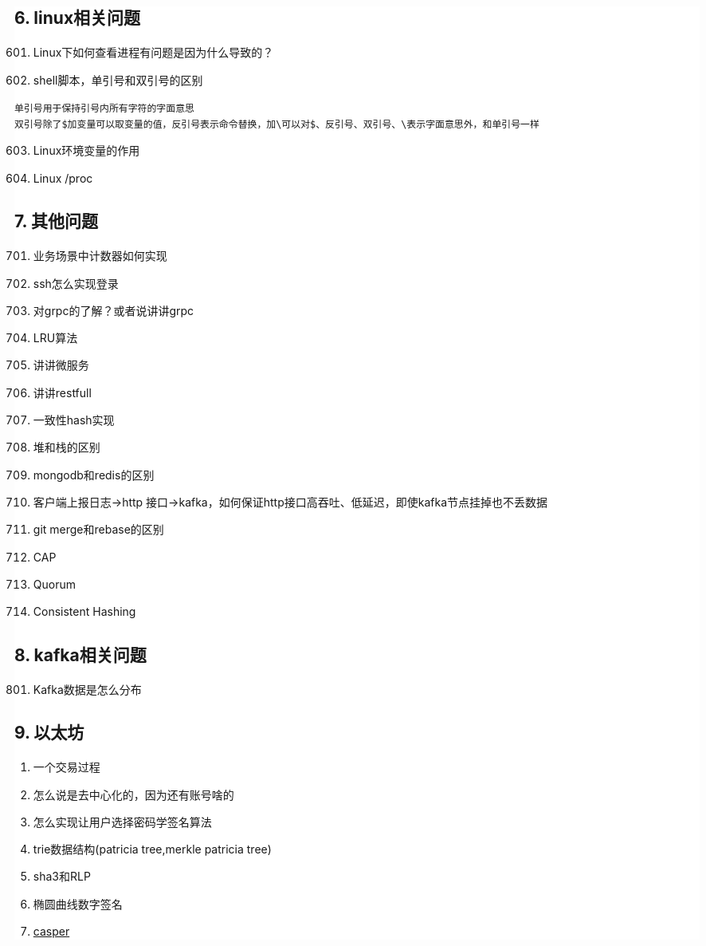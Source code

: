 ## 6. linux相关问题

601.  Linux下如何查看进程有问题是因为什么导致的？

602. shell脚本，单引号和双引号的区别

    单引号用于保持引号内所有字符的字面意思
	双引号除了$加变量可以取变量的值，反引号表示命令替换，加\可以对$、反引号、双引号、\表示字面意思外，和单引号一样

603. Linux环境变量的作用

604. Linux /proc

## 7. 其他问题

701. 业务场景中计数器如何实现

702. ssh怎么实现登录

703. 对grpc的了解？或者说讲讲grpc

704. LRU算法

705. 讲讲微服务

706. 讲讲restfull

707. 一致性hash实现

708. 堆和栈的区别

709. mongodb和redis的区别

710. 客户端上报日志->http 接口->kafka，如何保证http接口高吞吐、低延迟，即使kafka节点挂掉也不丢数据

711. git merge和rebase的区别
712. CAP
713. Quorum
714. Consistent Hashing

## 8. kafka相关问题

801. Kafka数据是怎么分布

## 9. 以太坊

1. 一个交易过程

2. 怎么说是去中心化的，因为还有账号啥的

3. 怎么实现让用户选择密码学签名算法

4. trie数据结构(patricia tree,merkle patricia tree)

5. sha3和RLP

6. 椭圆曲线数字签名

7. [casper](https://ethfans.org/posts/understanding-serenity-part-ii-casper)
